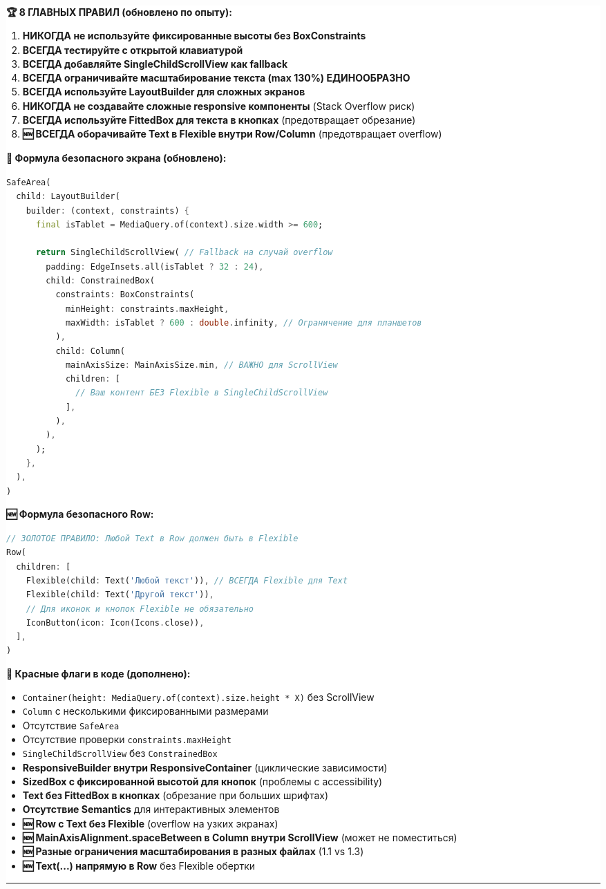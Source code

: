 **🏆 8 ГЛАВНЫХ ПРАВИЛ (обновлено по опыту):**

1. **НИКОГДА не используйте фиксированные высоты без BoxConstraints**
2. **ВСЕГДА тестируйте с открытой клавиатурой**
3. **ВСЕГДА добавляйте SingleChildScrollView как fallback**
4. **ВСЕГДА ограничивайте масштабирование текста (max 130%) ЕДИНООБРАЗНО**
5. **ВСЕГДА используйте LayoutBuilder для сложных экранов**
6. **НИКОГДА не создавайте сложные responsive компоненты** (Stack Overflow риск)
7. **ВСЕГДА используйте FittedBox для текста в кнопках** (предотвращает обрезание)
8. **🆕 ВСЕГДА оборачивайте Text в Flexible внутри Row/Column** (предотвращает overflow)

**📐 Формула безопасного экрана (обновлено):**
```dart
SafeArea(
  child: LayoutBuilder(
    builder: (context, constraints) {
      final isTablet = MediaQuery.of(context).size.width >= 600;
      
      return SingleChildScrollView( // Fallback на случай overflow
        padding: EdgeInsets.all(isTablet ? 32 : 24),
        child: ConstrainedBox(
          constraints: BoxConstraints(
            minHeight: constraints.maxHeight,
            maxWidth: isTablet ? 600 : double.infinity, // Ограничение для планшетов
          ),
          child: Column(
            mainAxisSize: MainAxisSize.min, // ВАЖНО для ScrollView
            children: [
              // Ваш контент БЕЗ Flexible в SingleChildScrollView
            ],
          ),
        ),
      );
    },
  ),
)
```

**🆕 Формула безопасного Row:**
```dart
// ЗОЛОТОЕ ПРАВИЛО: Любой Text в Row должен быть в Flexible
Row(
  children: [
    Flexible(child: Text('Любой текст')), // ВСЕГДА Flexible для Text
    Flexible(child: Text('Другой текст')),
    // Для иконок и кнопок Flexible не обязательно
    IconButton(icon: Icon(Icons.close)),
  ],
)
```

**🚨 Красные флаги в коде (дополнено):**
- `Container(height: MediaQuery.of(context).size.height * X)` без ScrollView
- `Column` с несколькими фиксированными размерами
- Отсутствие `SafeArea`
- Отсутствие проверки `constraints.maxHeight`
- `SingleChildScrollView` без `ConstrainedBox`
- **ResponsiveBuilder внутри ResponsiveContainer** (циклические зависимости)
- **SizedBox с фиксированной высотой для кнопок** (проблемы с accessibility)
- **Text без FittedBox в кнопках** (обрезание при больших шрифтах)
- **Отсутствие Semantics** для интерактивных элементов
- **🆕 Row с Text без Flexible** (overflow на узких экранах)
- **🆕 MainAxisAlignment.spaceBetween в Column внутри ScrollView** (может не поместиться)
- **🆕 Разные ограничения масштабирования в разных файлах** (1.1 vs 1.3)
- **🆕 Text(...) напрямую в Row** без Flexible обертки

---